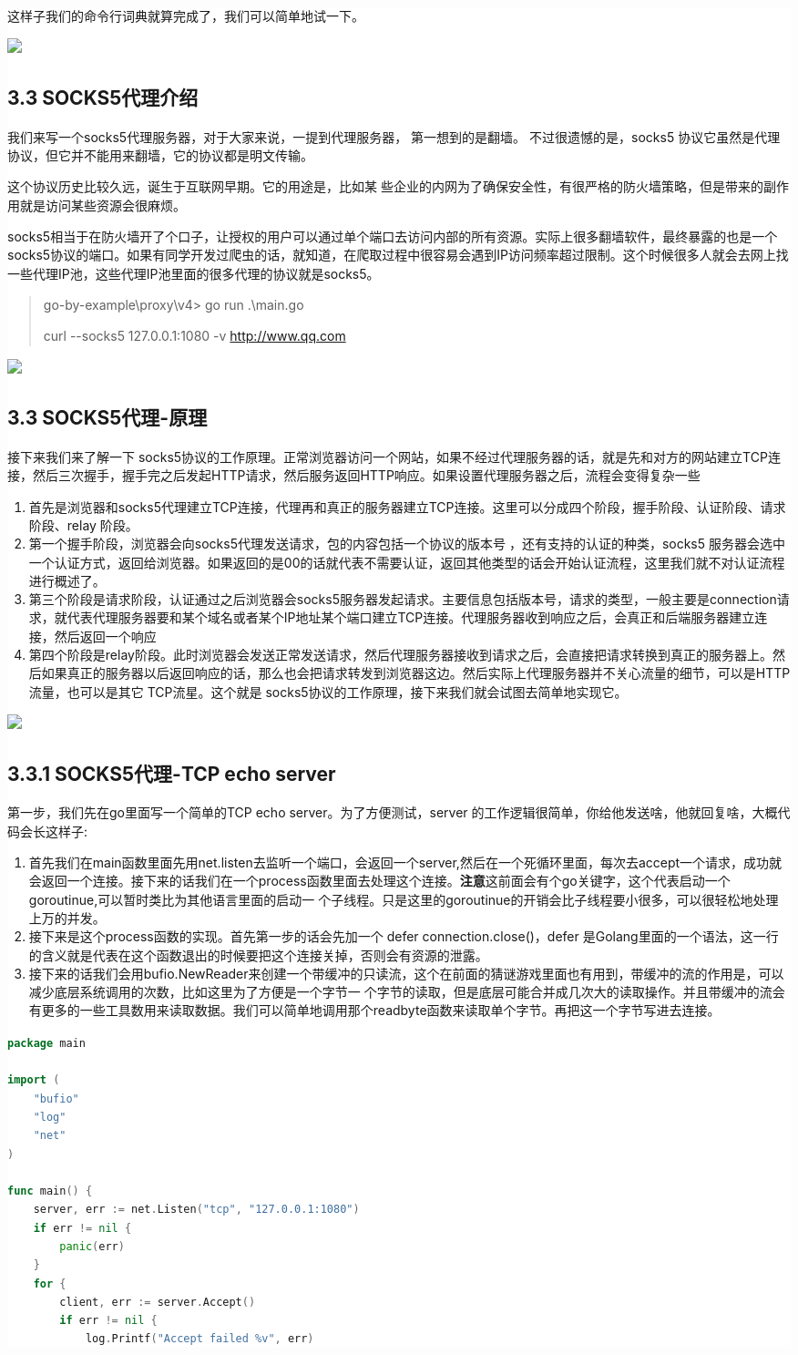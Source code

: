 ```go
```
这样子我们的命令行词典就算完成了，我们可以简单地试一下。

![](https://cdn.jsdelivr.net/gh/nateshao/images/20220507210357.png)

## 3.3 SOCKS5代理介绍

我们来写一个socks5代理服务器，对于大家来说，一提到代理服务器， 第一想到的是翻墙。 不过很遗憾的是，socks5 协议它虽然是代理协议，但它并不能用来翻墙，它的协议都是明文传输。

这个协议历史比较久远，诞生于互联网早期。它的用途是，比如某 些企业的内网为了确保安全性，有很严格的防火墙策略，但是带来的副作用就是访问某些资源会很麻烦。

socks5相当于在防火墙开了个口子，让授权的用户可以通过单个端口去访问内部的所有资源。实际上很多翻墙软件，最终暴露的也是一个 socks5协议的端口。如果有同学开发过爬虫的话，就知道，在爬取过程中很容易会遇到IP访问频率超过限制。这个时候很多人就会去网上找一些代理IP池，这些代理IP池里面的很多代理的协议就是socks5。

> go-by-example\proxy\v4> go run .\main.go
>
> curl --socks5 127.0.0.1:1080 -v http://www.qq.com

![](https://cdn.jsdelivr.net/gh/nateshao/images/20220507215348.png)

## 3.3 SOCKS5代理-原理

接下来我们来了解一下 socks5协议的工作原理。正常浏览器访问一个网站，如果不经过代理服务器的话，就是先和对方的网站建立TCP连接，然后三次握手，握手完之后发起HTTP请求，然后服务返回HTTP响应。如果设置代理服务器之后，流程会变得复杂一些

1. 首先是浏览器和socks5代理建立TCP连接，代理再和真正的服务器建立TCP连接。这里可以分成四个阶段，握手阶段、认证阶段、请求阶段、relay 阶段。
2. 第一个握手阶段，浏览器会向socks5代理发送请求，包的内容包括一个协议的版本号 ，还有支持的认证的种类，socks5 服务器会选中一个认证方式，返回给浏览器。如果返回的是00的话就代表不需要认证，返回其他类型的话会开始认证流程，这里我们就不对认证流程进行概述了。
3. 第三个阶段是请求阶段，认证通过之后浏览器会socks5服务器发起请求。主要信息包括版本号，请求的类型，一般主要是connection请求，就代表代理服务器要和某个域名或者某个IP地址某个端口建立TCP连接。代理服务器收到响应之后，会真正和后端服务器建立连接，然后返回一个响应
4. 第四个阶段是relay阶段。此时浏览器会发送正常发送请求，然后代理服务器接收到请求之后，会直接把请求转换到真正的服务器上。然后如果真正的服务器以后返回响应的话，那么也会把请求转发到浏览器这边。然后实际上代理服务器并不关心流量的细节，可以是HTTP流量，也可以是其它 TCP流星。这个就是 socks5协议的工作原理，接下来我们就会试图去简单地实现它。

![](https://cdn.jsdelivr.net/gh/nateshao/images/20220507215517.png)

## 3.3.1 SOCKS5代理-TCP echo server

第一步，我们先在go里面写一个简单的TCP echo server。为了方便测试，server 的工作逻辑很简单，你给他发送啥，他就回复啥，大概代码会长这样子:

1. 首先我们在main函数里面先用net.listen去监听一个端口，会返回一个server,然后在一个死循环里面，每次去accept一个请求，成功就会返回一个连接。接下来的话我们在一个process函数里面去处理这个连接。**注意**这前面会有个go关键字，这个代表启动一个goroutinue,可以暂时类比为其他语言里面的启动一 个子线程。只是这里的goroutinue的开销会比子线程要小很多，可以很轻松地处理上万的并发。
2. 接下来是这个process函数的实现。首先第一步的话会先加一个 defer connection.close()，defer 是Golang里面的一个语法，这一行的含义就是代表在这个函数退出的时候要把这个连接关掉，否则会有资源的泄露。
3. 接下来的话我们会用bufio.NewReader来创建一个带缓冲的只读流，这个在前面的猜谜游戏里面也有用到，带缓冲的流的作用是，可以减少底层系统调用的次数，比如这里为了方便是一个字节一 个字节的读取，但是底层可能合并成几次大的读取操作。并且带缓冲的流会有更多的一些工具数用来读取数据。我们可以简单地调用那个readbyte函数来读取单个字节。再把这一个字节写进去连接。

```go
package main

import (
	"bufio"
	"log"
	"net"
)

func main() {
	server, err := net.Listen("tcp", "127.0.0.1:1080")
	if err != nil {
		panic(err)
	}
	for {
		client, err := server.Accept()
		if err != nil {
			log.Printf("Accept failed %v", err)
```